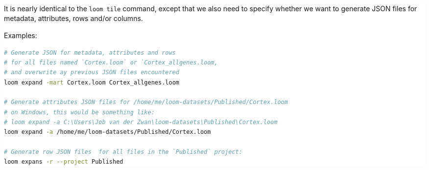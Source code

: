It is nearly identical to the `loom tile` command, except that we also need to specify whether we want to generate JSON files for metadata, attributes, rows and/or columns.

Examples:
```bash
# Generate JSON for metadata, attributes and rows
# for all files named `Cortex.loom` or `Cortex_allgenes.loom,
# and overwrite ay previous JSON files encountered
loom expand -mart Cortex.loom Cortex_allgenes.loom

# Generate attributes JSON files for /home/me/loom-datasets/Published/Cortex.loom
# on Windows, this would be something like:
# loom expand -a C:\Users\Job van der Zwan\loom-datasets\Published\Cortex.loom
loom expand -a /home/me/loom-datasets/Published/Cortex.loom

# Generate row JSON files  for all files in the `Published` project:
loom expans -r --project Published
```